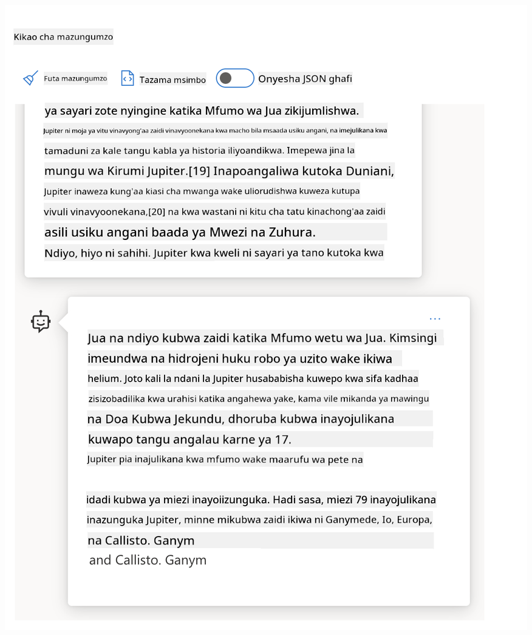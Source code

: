 ![Base LLM Chat Completion](../../../translated_images/04-playground-chat-base.65b76fcfde0caa6738e41d20f1a6123f9078219e6f91a88ee5ea8014f0469bdf.sw.png)
